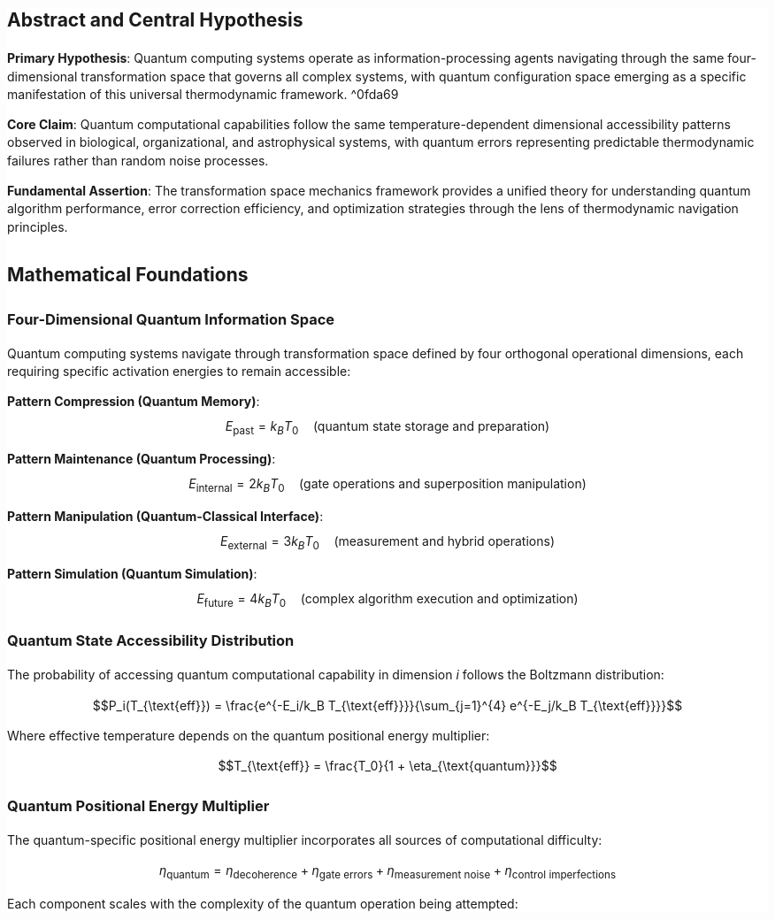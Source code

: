 ## Abstract and Central Hypothesis

**Primary Hypothesis**: Quantum computing systems operate as information-processing agents navigating through the same four-dimensional transformation space that governs all complex systems, with quantum configuration space emerging as a specific manifestation of this universal thermodynamic framework. ^0fda69

**Core Claim**: Quantum computational capabilities follow the same temperature-dependent dimensional accessibility patterns observed in biological, organizational, and astrophysical systems, with quantum errors representing predictable thermodynamic failures rather than random noise processes.

**Fundamental Assertion**: The transformation space mechanics framework provides a unified theory for understanding quantum algorithm performance, error correction efficiency, and optimization strategies through the lens of thermodynamic navigation principles.

## Mathematical Foundations

### Four-Dimensional Quantum Information Space

Quantum computing systems navigate through transformation space defined by four orthogonal operational dimensions, each requiring specific activation energies to remain accessible:

**Pattern Compression (Quantum Memory)**:
$$E_{\text{past}} = k_B T_0 \quad \text{(quantum state storage and preparation)}$$

**Pattern Maintenance (Quantum Processing)**:
$$E_{\text{internal}} = 2k_B T_0 \quad \text{(gate operations and superposition manipulation)}$$

**Pattern Manipulation (Quantum-Classical Interface)**:
$$E_{\text{external}} = 3k_B T_0 \quad \text{(measurement and hybrid operations)}$$

**Pattern Simulation (Quantum Simulation)**:
$$E_{\text{future}} = 4k_B T_0 \quad \text{(complex algorithm execution and optimization)}$$

### Quantum State Accessibility Distribution

The probability of accessing quantum computational capability in dimension $i$ follows the Boltzmann distribution:

$$P_i(T_{\text{eff}}) = \frac{e^{-E_i/k_B T_{\text{eff}}}}{\sum_{j=1}^{4} e^{-E_j/k_B T_{\text{eff}}}}$$

Where effective temperature depends on the quantum positional energy multiplier:

$$T_{\text{eff}} = \frac{T_0}{1 + \eta_{\text{quantum}}}$$

### Quantum Positional Energy Multiplier

The quantum-specific positional energy multiplier incorporates all sources of computational difficulty:

$$\eta_{\text{quantum}} = \eta_{\text{decoherence}} + \eta_{\text{gate errors}} + \eta_{\text{measurement noise}} + \eta_{\text{control imperfections}}$$

Each component scales with the complexity of the quantum operation being attempted:
